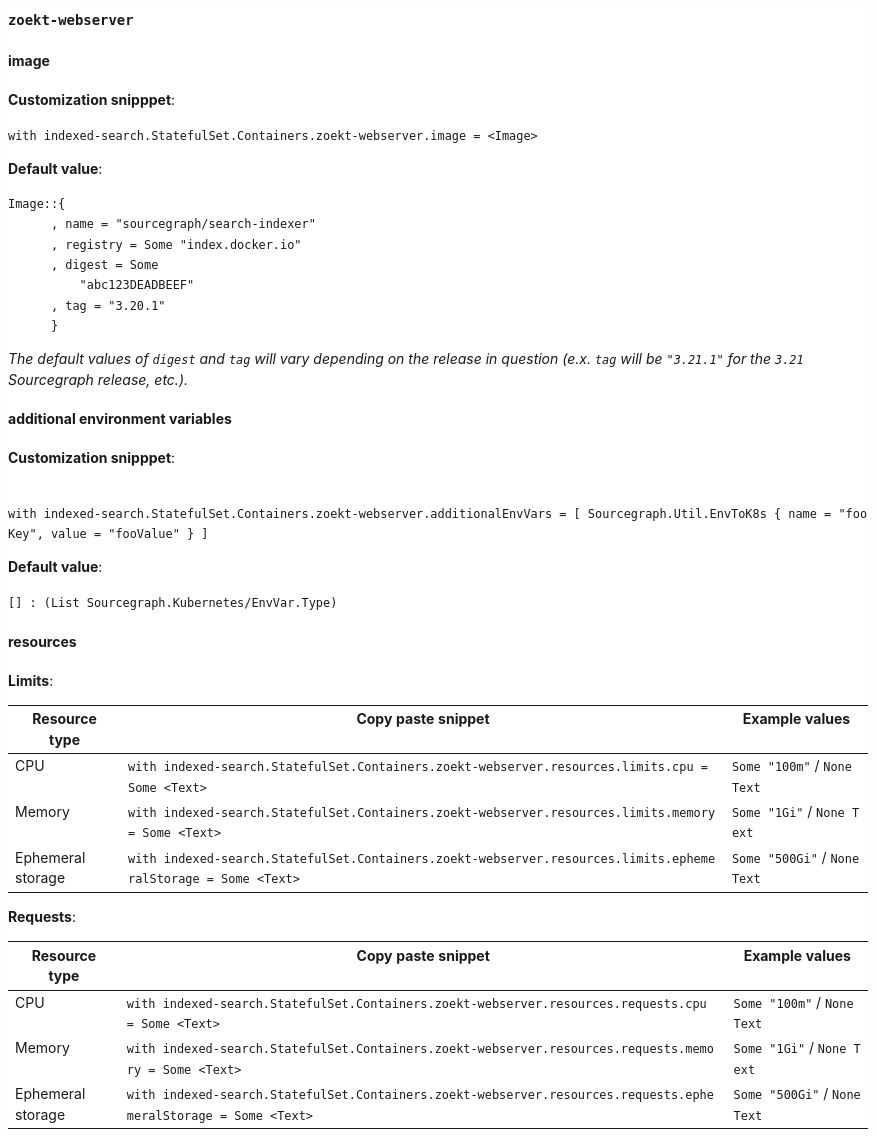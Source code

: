 ### `zoekt-webserver`

#### image

**Customization snipppet**:

```dhall
with indexed-search.StatefulSet.Containers.zoekt-webserver.image = <Image>
```

**Default value**:

```dhall
Image::{
      , name = "sourcegraph/search-indexer"
      , registry = Some "index.docker.io"
      , digest = Some
          "abc123DEADBEEF"
      , tag = "3.20.1"
      }
```

_The default values of `digest` and `tag` will vary depending on the release in question (e.x. `tag` will be `"3.21.1"` for the `3.21` Sourcegraph release, etc.)._



#### additional environment variables

**Customization snipppet**:

```

with indexed-search.StatefulSet.Containers.zoekt-webserver.additionalEnvVars = [ Sourcegraph.Util.EnvToK8s { name = "fooKey", value = "fooValue" } ]
```

**Default value**:

```dhall
[] : (List Sourcegraph.Kubernetes/EnvVar.Type)
```

#### resources

**Limits**:

| Resource type     | Copy paste snippet                                                                                           | Example values               |
| ----------------- | ------------------------------------------------------------------------------------------------------------ | ---------------------------- |
| CPU               | `with indexed-search.StatefulSet.Containers.zoekt-webserver.resources.limits.cpu = Some <Text>`              | `Some "100m"` / `None Text`  |
| Memory            | `with indexed-search.StatefulSet.Containers.zoekt-webserver.resources.limits.memory = Some <Text>`           | `Some "1Gi"` / `None Text`   |
| Ephemeral storage | `with indexed-search.StatefulSet.Containers.zoekt-webserver.resources.limits.ephemeralStorage = Some <Text>` | `Some "500Gi"` / `None Text` |

**Requests**:

| Resource type     | Copy paste snippet                                                                                             | Example values               |
| ----------------- | -------------------------------------------------------------------------------------------------------------- | ---------------------------- |
| CPU               | `with indexed-search.StatefulSet.Containers.zoekt-webserver.resources.requests.cpu = Some <Text>`              | `Some "100m"` / `None Text`  |
| Memory            | `with indexed-search.StatefulSet.Containers.zoekt-webserver.resources.requests.memory = Some <Text>`           | `Some "1Gi"` / `None Text`   |
| Ephemeral storage | `with indexed-search.StatefulSet.Containers.zoekt-webserver.resources.requests.ephemeralStorage = Some <Text>` | `Some "500Gi"` / `None Text` |
